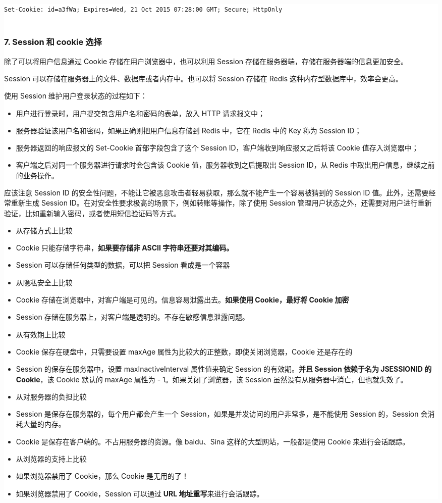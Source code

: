 
```
Set-Cookie: id=a3fWa; Expires=Wed, 21 Oct 2015 07:28:00 GMT; Secure; HttpOnly


```

### 7. Session 和 cookie 选择

除了可以将用户信息通过 Cookie 存储在用户浏览器中，也可以利用 Session 存储在服务器端，存储在服务器端的信息更加安全。

Session 可以存储在服务器上的文件、数据库或者内存中。也可以将 Session 存储在 Redis 这种内存型数据库中，效率会更高。

使用 Session 维护用户登录状态的过程如下：

*   用户进行登录时，用户提交包含用户名和密码的表单，放入 HTTP 请求报文中；
    
*   服务器验证该用户名和密码，如果正确则把用户信息存储到 Redis 中，它在 Redis 中的 Key 称为 Session ID；
    
*   服务器返回的响应报文的 Set-Cookie 首部字段包含了这个 Session ID，客户端收到响应报文之后将该 Cookie 值存入浏览器中；
    
*   客户端之后对同一个服务器进行请求时会包含该 Cookie 值，服务器收到之后提取出 Session ID，从 Redis 中取出用户信息，继续之前的业务操作。
    

应该注意 Session ID 的安全性问题，不能让它被恶意攻击者轻易获取，那么就不能产生一个容易被猜到的 Session ID 值。此外，还需要经常重新生成 Session ID。在对安全性要求极高的场景下，例如转账等操作，除了使用 Session 管理用户状态之外，还需要对用户进行重新验证，比如重新输入密码，或者使用短信验证码等方式。

*   从存储方式上比较
    

*   Cookie 只能存储字符串，**如果要存储非 ASCII 字符串还要对其编码。**
    
*   Session 可以存储任何类型的数据，可以把 Session 看成是一个容器
    

*   从隐私安全上比较
    

*   Cookie 存储在浏览器中，对客户端是可见的。信息容易泄露出去。**如果使用 Cookie，最好将 Cookie 加密**
    
*   Session 存储在服务器上，对客户端是透明的。不存在敏感信息泄露问题。
    

*   从有效期上比较
    

*   Cookie 保存在硬盘中，只需要设置 maxAge 属性为比较大的正整数，即使关闭浏览器，Cookie 还是存在的
    
*   Session 的保存在服务器中，设置 maxInactiveInterval 属性值来确定 Session 的有效期。**并且 Session 依赖于名为 JSESSIONID 的 Cookie**，该 Cookie 默认的 maxAge 属性为 - 1。如果关闭了浏览器，该 Session 虽然没有从服务器中消亡，但也就失效了。
    

*   从对服务器的负担比较
    

*   Session 是保存在服务器的，每个用户都会产生一个 Session，如果是并发访问的用户非常多，是不能使用 Session 的，Session 会消耗大量的内存。
    
*   Cookie 是保存在客户端的。不占用服务器的资源。像 baidu、Sina 这样的大型网站，一般都是使用 Cookie 来进行会话跟踪。
    

*   从浏览器的支持上比较
    

*   如果浏览器禁用了 Cookie，那么 Cookie 是无用的了！
    
*   如果浏览器禁用了 Cookie，Session 可以通过 **URL 地址重写**来进行会话跟踪。
    